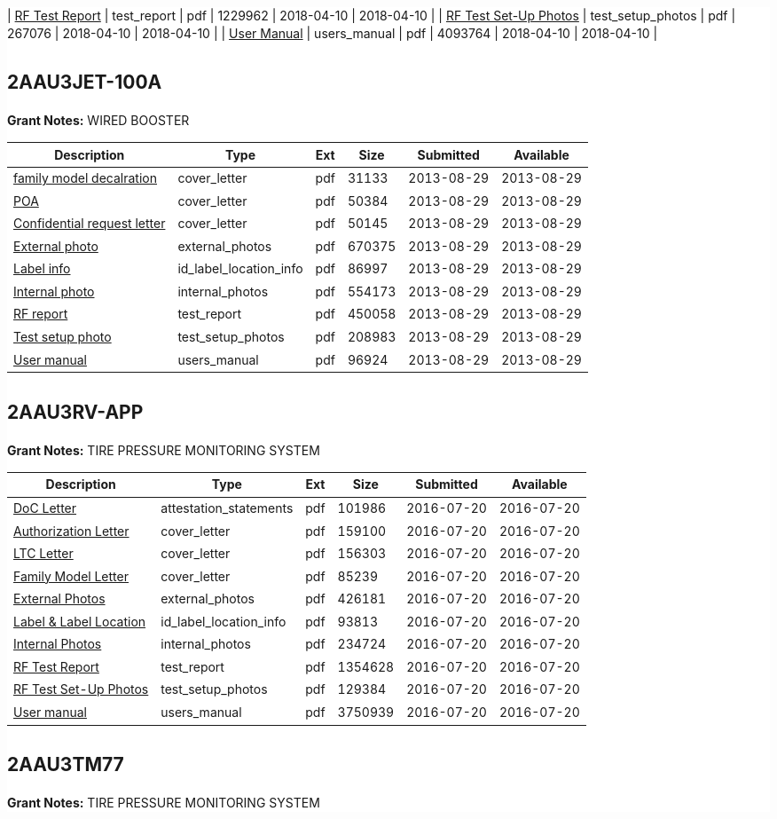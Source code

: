 | [RF Test Report](2AAU3CYCLE-TPMS/9ced42c9615b1088b50c6ab7e64787ab/3810816.pdf) | test_report | pdf | 1229962 | 2018-04-10 | 2018-04-10 |
| [RF Test Set-Up Photos](2AAU3CYCLE-TPMS/9ced42c9615b1088b50c6ab7e64787ab/3810817.pdf) | test_setup_photos | pdf | 267076 | 2018-04-10 | 2018-04-10 |
| [User Manual](2AAU3CYCLE-TPMS/9ced42c9615b1088b50c6ab7e64787ab/3810818.pdf) | users_manual | pdf | 4093764 | 2018-04-10 | 2018-04-10 |
## 2AAU3JET-100A
**Grant Notes:** WIRED BOOSTER

| Description | Type | Ext | Size | Submitted | Available |
| ----------- | ---- | --- | ---- | --------- | --------- |
| [family model decalration](2AAU3JET-100A/8fc0c1055a411a3994887056c18182e1/2056189.pdf) | cover_letter | pdf | 31133 | 2013-08-29 | 2013-08-29 |
| [POA](2AAU3JET-100A/8fc0c1055a411a3994887056c18182e1/2056191.pdf) | cover_letter | pdf | 50384 | 2013-08-29 | 2013-08-29 |
| [Confidential request letter](2AAU3JET-100A/8fc0c1055a411a3994887056c18182e1/2056192.pdf) | cover_letter | pdf | 50145 | 2013-08-29 | 2013-08-29 |
| [External photo](2AAU3JET-100A/8fc0c1055a411a3994887056c18182e1/2056200.pdf) | external_photos | pdf | 670375 | 2013-08-29 | 2013-08-29 |
| [Label info](2AAU3JET-100A/8fc0c1055a411a3994887056c18182e1/2056202.pdf) | id_label_location_info | pdf | 86997 | 2013-08-29 | 2013-08-29 |
| [Internal photo](2AAU3JET-100A/8fc0c1055a411a3994887056c18182e1/2056201.pdf) | internal_photos | pdf | 554173 | 2013-08-29 | 2013-08-29 |
| [RF report](2AAU3JET-100A/8fc0c1055a411a3994887056c18182e1/2056198.pdf) | test_report | pdf | 450058 | 2013-08-29 | 2013-08-29 |
| [Test setup photo](2AAU3JET-100A/8fc0c1055a411a3994887056c18182e1/2056199.pdf) | test_setup_photos | pdf | 208983 | 2013-08-29 | 2013-08-29 |
| [User manual](2AAU3JET-100A/8fc0c1055a411a3994887056c18182e1/2056203.pdf) | users_manual | pdf | 96924 | 2013-08-29 | 2013-08-29 |
## 2AAU3RV-APP
**Grant Notes:** TIRE PRESSURE MONITORING SYSTEM

| Description | Type | Ext | Size | Submitted | Available |
| ----------- | ---- | --- | ---- | --------- | --------- |
| [DoC Letter](2AAU3RV-APP/ae2f815269bbe879618d54a61d3be0b7/3069746.pdf) | attestation_statements | pdf | 101986 | 2016-07-20 | 2016-07-20 |
| [Authorization Letter](2AAU3RV-APP/ae2f815269bbe879618d54a61d3be0b7/3069748.pdf) | cover_letter | pdf | 159100 | 2016-07-20 | 2016-07-20 |
| [LTC Letter](2AAU3RV-APP/ae2f815269bbe879618d54a61d3be0b7/3069749.pdf) | cover_letter | pdf | 156303 | 2016-07-20 | 2016-07-20 |
| [Family Model Letter](2AAU3RV-APP/ae2f815269bbe879618d54a61d3be0b7/3069750.pdf) | cover_letter | pdf | 85239 | 2016-07-20 | 2016-07-20 |
| [External Photos](2AAU3RV-APP/ae2f815269bbe879618d54a61d3be0b7/3069751.pdf) | external_photos | pdf | 426181 | 2016-07-20 | 2016-07-20 |
| [Label & Label Location](2AAU3RV-APP/ae2f815269bbe879618d54a61d3be0b7/3069752.pdf) | id_label_location_info | pdf | 93813 | 2016-07-20 | 2016-07-20 |
| [Internal Photos](2AAU3RV-APP/ae2f815269bbe879618d54a61d3be0b7/3069753.pdf) | internal_photos | pdf | 234724 | 2016-07-20 | 2016-07-20 |
| [RF Test Report](2AAU3RV-APP/ae2f815269bbe879618d54a61d3be0b7/3069756.pdf) | test_report | pdf | 1354628 | 2016-07-20 | 2016-07-20 |
| [RF Test Set-Up Photos](2AAU3RV-APP/ae2f815269bbe879618d54a61d3be0b7/3069757.pdf) | test_setup_photos | pdf | 129384 | 2016-07-20 | 2016-07-20 |
| [User manual](2AAU3RV-APP/ae2f815269bbe879618d54a61d3be0b7/3069758.pdf) | users_manual | pdf | 3750939 | 2016-07-20 | 2016-07-20 |
## 2AAU3TM77
**Grant Notes:** TIRE PRESSURE MONITORING SYSTEM
